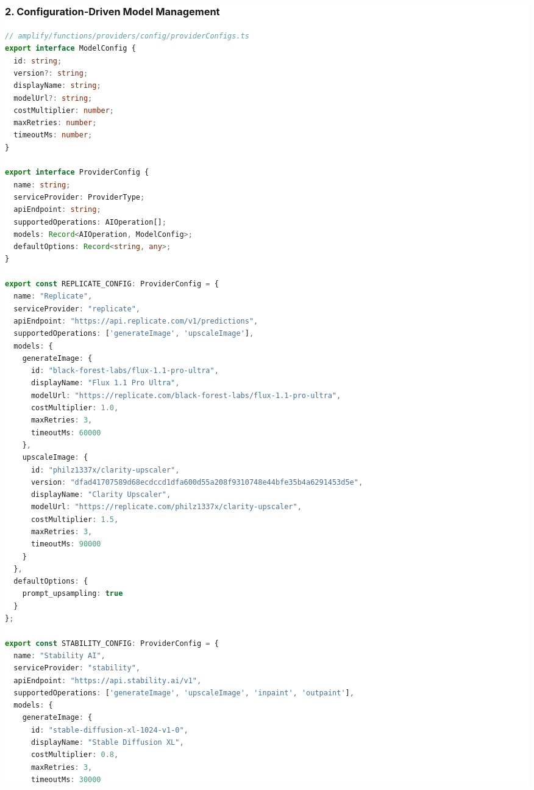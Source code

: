 ### 2. Configuration-Driven Model Management
```typescript
// amplify/functions/providers/config/providerConfigs.ts
export interface ModelConfig {
  id: string;
  version?: string;
  displayName: string;
  modelUrl?: string;
  costMultiplier: number;
  maxRetries: number;
  timeoutMs: number;
}

export interface ProviderConfig {
  name: string;
  serviceProvider: ProviderType;
  apiEndpoint: string;
  supportedOperations: AIOperation[];
  models: Record<AIOperation, ModelConfig>;
  defaultOptions: Record<string, any>;
}

export const REPLICATE_CONFIG: ProviderConfig = {
  name: "Replicate",
  serviceProvider: "replicate",
  apiEndpoint: "https://api.replicate.com/v1/predictions",
  supportedOperations: ['generateImage', 'upscaleImage'],
  models: {
    generateImage: {
      id: "black-forest-labs/flux-1.1-pro-ultra",
      displayName: "Flux 1.1 Pro Ultra",
      modelUrl: "https://replicate.com/black-forest-labs/flux-1.1-pro-ultra",
      costMultiplier: 1.0,
      maxRetries: 3,
      timeoutMs: 60000
    },
    upscaleImage: {
      id: "philz1337x/clarity-upscaler",
      version: "dfad41707589d68ecdccd1dfa600d55a208f9310748e44bfe35b4a6291453d5e",
      displayName: "Clarity Upscaler",
      modelUrl: "https://replicate.com/philz1337x/clarity-upscaler",
      costMultiplier: 1.5,
      maxRetries: 3,
      timeoutMs: 90000
    }
  },
  defaultOptions: {
    prompt_upsampling: true
  }
};

export const STABILITY_CONFIG: ProviderConfig = {
  name: "Stability AI",
  serviceProvider: "stability",
  apiEndpoint: "https://api.stability.ai/v1",
  supportedOperations: ['generateImage', 'upscaleImage', 'inpaint', 'outpaint'],
  models: {
    generateImage: {
      id: "stable-diffusion-xl-1024-v1-0",
      displayName: "Stable Diffusion XL",
      costMultiplier: 0.8,
      maxRetries: 3,
      timeoutMs: 30000
```
